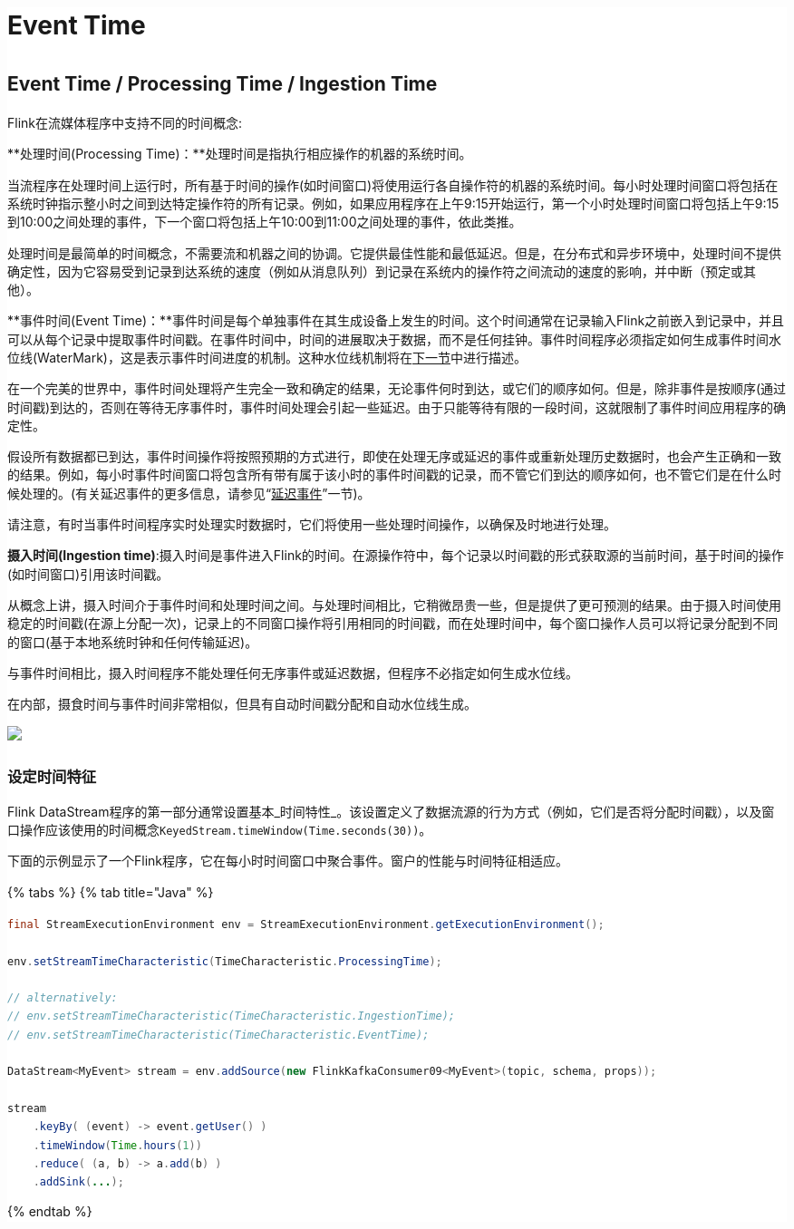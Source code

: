 # Event Time

## Event Time / Processing Time / Ingestion Time <a id="event-time--processing-time--ingestion-time"></a>

Flink在流媒体程序中支持不同的时间概念:

**处理时间\(Processing Time\)：**处理时间是指执行相应操作的机器的系统时间。

当流程序在处理时间上运行时，所有基于时间的操作\(如时间窗口\)将使用运行各自操作符的机器的系统时间。每小时处理时间窗口将包括在系统时钟指示整小时之间到达特定操作符的所有记录。例如，如果应用程序在上午9:15开始运行，第一个小时处理时间窗口将包括上午9:15到10:00之间处理的事件，下一个窗口将包括上午10:00到11:00之间处理的事件，依此类推。

处理时间是最简单的时间概念，不需要流和机器之间的协调。它提供最佳性能和最低延迟。但是，在分布式和异步环境中，处理时间不提供确定性，因为它容易受到记录到达系统的速度（例如从消息队列）到记录在系统内的操作符之间流动的速度的影响，并中断（预定或其他）。

**事件时间\(Event Time\)：**事件时间是每个单独事件在其生成设备上发生的时间。这个时间通常在记录输入Flink之前嵌入到记录中，并且可以从每个记录中提取事件时间戳。在事件时间中，时间的进展取决于数据，而不是任何挂钟。事件时间程序必须指定如何生成事件时间水位线\(WaterMark\)，这是表示事件时间进度的机制。这种水位线机制将在[下一节](https://ci.apache.org/projects/flink/flink-docs-master/dev/event_time.html#event-time-and-watermarks)中进行描述。

在一个完美的世界中，事件时间处理将产生完全一致和确定的结果，无论事件何时到达，或它们的顺序如何。但是，除非事件是按顺序\(通过时间戳\)到达的，否则在等待无序事件时，事件时间处理会引起一些延迟。由于只能等待有限的一段时间，这就限制了事件时间应用程序的确定性。

假设所有数据都已到达，事件时间操作将按照预期的方式进行，即使在处理无序或延迟的事件或重新处理历史数据时，也会产生正确和一致的结果。例如，每小时事件时间窗口将包含所有带有属于该小时的事件时间戳的记录，而不管它们到达的顺序如何，也不管它们是在什么时候处理的。\(有关延迟事件的更多信息，请参见“[延迟事件](https://ci.apache.org/projects/flink/flink-docs-master/dev/event_time.html#late-elements)”一节\)。

请注意，有时当事件时间程序实时处理实时数据时，它们将使用一些处理时间操作，以确保及时地进行处理。

**摄入时间\(Ingestion time\)**:摄入时间是事件进入Flink的时间。在源操作符中，每个记录以时间戳的形式获取源的当前时间，基于时间的操作\(如时间窗口\)引用该时间戳。

从概念上讲，摄入时间介于事件时间和处理时间之间。与处理时间相比，它稍微昂贵一些，但是提供了更可预测的结果。由于摄入时间使用稳定的时间戳\(在源上分配一次\)，记录上的不同窗口操作将引用相同的时间戳，而在处理时间中，每个窗口操作人员可以将记录分配到不同的窗口\(基于本地系统时钟和任何传输延迟\)。

与事件时间相比，摄入时间程序不能处理任何无序事件或延迟数据，但程序不必指定如何生成水位线。

在内部，摄食时间与事件时间非常相似，但具有自动时间戳分配和自动水位线生成。

![](../../../.gitbook/assets/times_clocks.svg)

### 设定时间特征

Flink DataStream程序的第一部分通常设置基本_时间特性_。该设置定义了数据流源的行为方式（例如，它们是否将分配时间戳），以及窗口操作应该使用的时间概念`KeyedStream.timeWindow(Time.seconds(30))`。

下面的示例显示了一个Flink程序，它在每小时时间窗口中聚合事件。窗户的性能与时间特征相适应。

{% tabs %}
{% tab title="Java" %}
```java
final StreamExecutionEnvironment env = StreamExecutionEnvironment.getExecutionEnvironment();

env.setStreamTimeCharacteristic(TimeCharacteristic.ProcessingTime);

// alternatively:
// env.setStreamTimeCharacteristic(TimeCharacteristic.IngestionTime);
// env.setStreamTimeCharacteristic(TimeCharacteristic.EventTime);

DataStream<MyEvent> stream = env.addSource(new FlinkKafkaConsumer09<MyEvent>(topic, schema, props));

stream
    .keyBy( (event) -> event.getUser() )
    .timeWindow(Time.hours(1))
    .reduce( (a, b) -> a.add(b) )
    .addSink(...);
```
{% endtab %}
